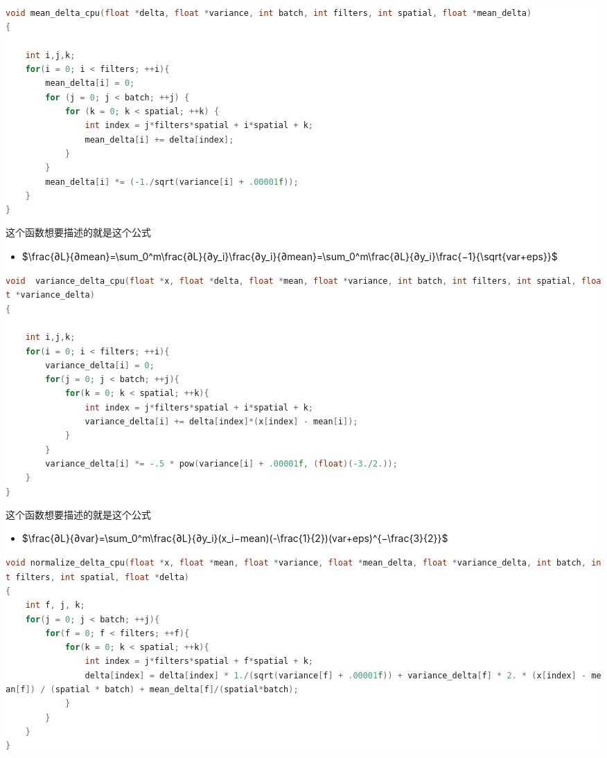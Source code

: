 ```c
void mean_delta_cpu(float *delta, float *variance, int batch, int filters, int spatial, float *mean_delta)
{

    int i,j,k;
    for(i = 0; i < filters; ++i){
        mean_delta[i] = 0;
        for (j = 0; j < batch; ++j) {
            for (k = 0; k < spatial; ++k) {
                int index = j*filters*spatial + i*spatial + k;
                mean_delta[i] += delta[index];
            }
        }
        mean_delta[i] *= (-1./sqrt(variance[i] + .00001f));
    }
}
```

这个函数想要描述的就是这个公式

- $\frac{∂L}{∂mean}=\sum_0^m\frac{∂L}{∂y_i}\frac{∂y_i}{∂mean}=\sum_0^m\frac{∂L}{∂y_i}\frac{−1}{\sqrt{var+eps}}$

```c
void  variance_delta_cpu(float *x, float *delta, float *mean, float *variance, int batch, int filters, int spatial, float *variance_delta)
{

    int i,j,k;
    for(i = 0; i < filters; ++i){
        variance_delta[i] = 0;
        for(j = 0; j < batch; ++j){
            for(k = 0; k < spatial; ++k){
                int index = j*filters*spatial + i*spatial + k;
                variance_delta[i] += delta[index]*(x[index] - mean[i]);
            }
        }
        variance_delta[i] *= -.5 * pow(variance[i] + .00001f, (float)(-3./2.));
    }
}
```

这个函数想要描述的就是这个公式

- $\frac{∂L}{∂var}=\sum_0^m\frac{∂L}{∂y_i}(x_i−mean)(-\frac{1}{2})(var+eps)^{−\frac{3}{2}}$

```c
void normalize_delta_cpu(float *x, float *mean, float *variance, float *mean_delta, float *variance_delta, int batch, int filters, int spatial, float *delta)
{
    int f, j, k;
    for(j = 0; j < batch; ++j){
        for(f = 0; f < filters; ++f){
            for(k = 0; k < spatial; ++k){
                int index = j*filters*spatial + f*spatial + k;
                delta[index] = delta[index] * 1./(sqrt(variance[f] + .00001f)) + variance_delta[f] * 2. * (x[index] - mean[f]) / (spatial * batch) + mean_delta[f]/(spatial*batch);
            }
        }
    }
}
```
